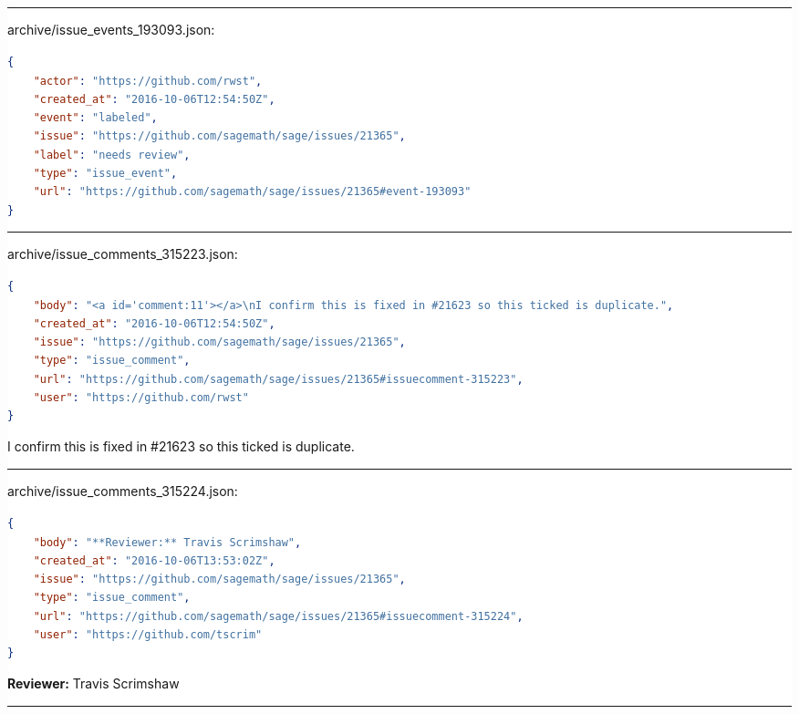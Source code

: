 

---

archive/issue_events_193093.json:
```json
{
    "actor": "https://github.com/rwst",
    "created_at": "2016-10-06T12:54:50Z",
    "event": "labeled",
    "issue": "https://github.com/sagemath/sage/issues/21365",
    "label": "needs review",
    "type": "issue_event",
    "url": "https://github.com/sagemath/sage/issues/21365#event-193093"
}
```



---

archive/issue_comments_315223.json:
```json
{
    "body": "<a id='comment:11'></a>\nI confirm this is fixed in #21623 so this ticked is duplicate.",
    "created_at": "2016-10-06T12:54:50Z",
    "issue": "https://github.com/sagemath/sage/issues/21365",
    "type": "issue_comment",
    "url": "https://github.com/sagemath/sage/issues/21365#issuecomment-315223",
    "user": "https://github.com/rwst"
}
```

<a id='comment:11'></a>
I confirm this is fixed in #21623 so this ticked is duplicate.



---

archive/issue_comments_315224.json:
```json
{
    "body": "**Reviewer:** Travis Scrimshaw",
    "created_at": "2016-10-06T13:53:02Z",
    "issue": "https://github.com/sagemath/sage/issues/21365",
    "type": "issue_comment",
    "url": "https://github.com/sagemath/sage/issues/21365#issuecomment-315224",
    "user": "https://github.com/tscrim"
}
```

**Reviewer:** Travis Scrimshaw



---
